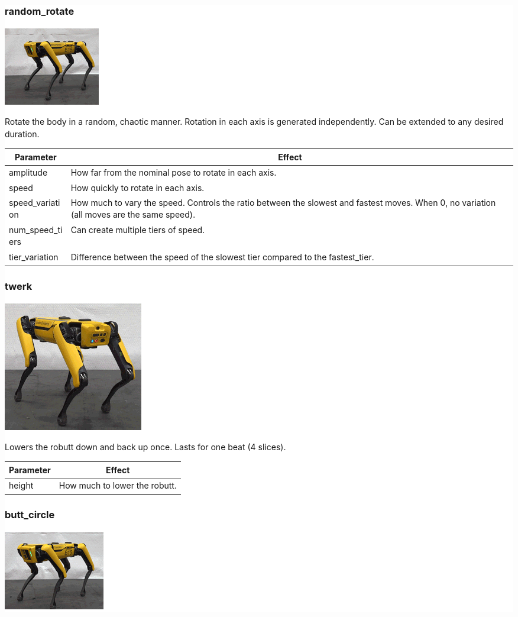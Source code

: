### random_rotate

![](gif_images/image7.gif)

Rotate the body in a random, chaotic manner. Rotation in each axis is generated independently. Can be extended to any desired duration.

| Parameter       | Effect                                                                                                                                     |
| --------------- | ------------------------------------------------------------------------------------------------------------------------------------------ |
| amplitude       | How far from the nominal pose to rotate in each axis.                                                                                      |
| speed           | How quickly to rotate in each axis.                                                                                                        |
| speed_variation | How much to vary the speed. Controls the ratio between the slowest and fastest moves. When 0, no variation (all moves are the same speed). |
| num_speed_tiers | Can create multiple tiers of speed.                                                                                                        |
| tier_variation  | Difference between the speed of the slowest tier compared to the fastest_tier.                                                             |

### twerk

![](gif_images/image9.gif)

Lowers the robutt down and back up once. Lasts for one beat (4 slices).

| Parameter | Effect                        |
| --------- | ----------------------------- |
| height    | How much to lower the robutt. |

### butt_circle

![](gif_images/image23.gif)
